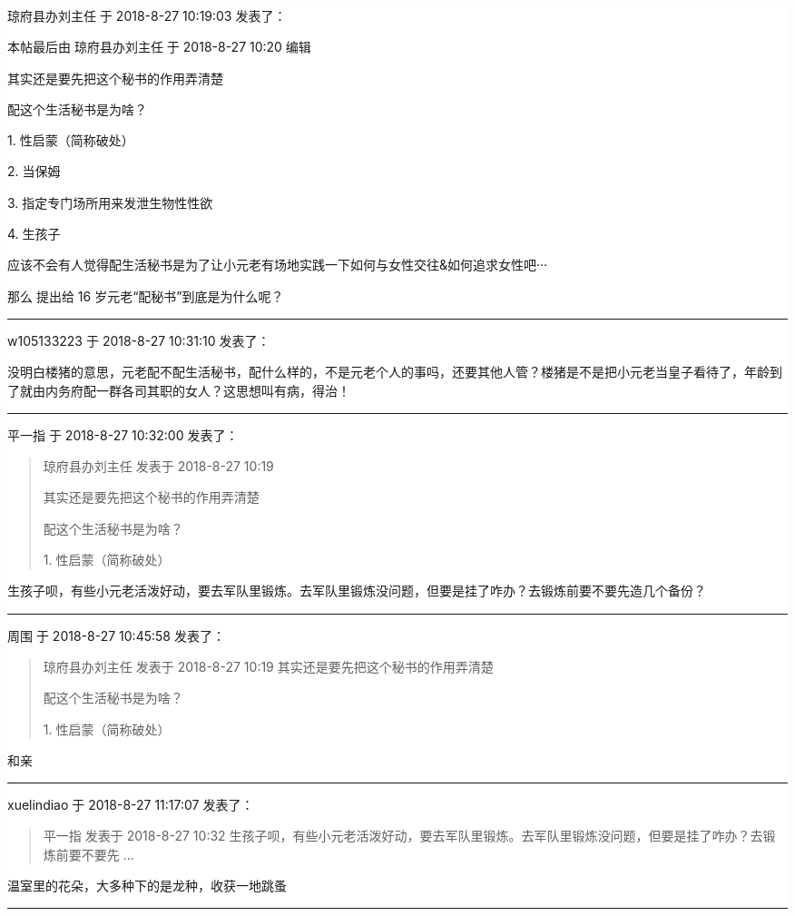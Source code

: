 
琼府县办刘主任 于 2018-8-27 10:19:03 发表了：

本帖最后由 琼府县办刘主任 于 2018-8-27 10:20 编辑

其实还是要先把这个秘书的作用弄清楚

配这个生活秘书是为啥？

1\. 性启蒙（简称破处）

2\. 当保姆

3\. 指定专门场所用来发泄生物性性欲

4\. 生孩子

应该不会有人觉得配生活秘书是为了让小元老有场地实践一下如何与女性交往&如何追求女性吧···

那么 提出给 16 岁元老“配秘书”到底是为什么呢？

---

w105133223 于 2018-8-27 10:31:10 发表了：

没明白楼猪的意思，元老配不配生活秘书，配什么样的，不是元老个人的事吗，还要其他人管？楼猪是不是把小元老当皇子看待了，年龄到了就由内务府配一群各司其职的女人？这思想叫有病，得治！

---

平一指 于 2018-8-27 10:32:00 发表了：

> 琼府县办刘主任 发表于 2018-8-27 10:19
>
> 其实还是要先把这个秘书的作用弄清楚
>
> 配这个生活秘书是为啥？
>
> 1\. 性启蒙（简称破处）

生孩子呗，有些小元老活泼好动，要去军队里锻炼。去军队里锻炼没问题，但要是挂了咋办？去锻炼前要不要先造几个备份？

---

周围 于 2018-8-27 10:45:58 发表了：

> 琼府县办刘主任 发表于 2018-8-27 10:19 其实还是要先把这个秘书的作用弄清楚
>
> 配这个生活秘书是为啥？
>
> 1\. 性启蒙（简称破处）

和亲

---

xuelindiao 于 2018-8-27 11:17:07 发表了：

> 平一指 发表于 2018-8-27 10:32 生孩子呗，有些小元老活泼好动，要去军队里锻炼。去军队里锻炼没问题，但要是挂了咋办？去锻炼前要不要先 ...

温室里的花朵，大多种下的是龙种，收获一地跳蚤

---
